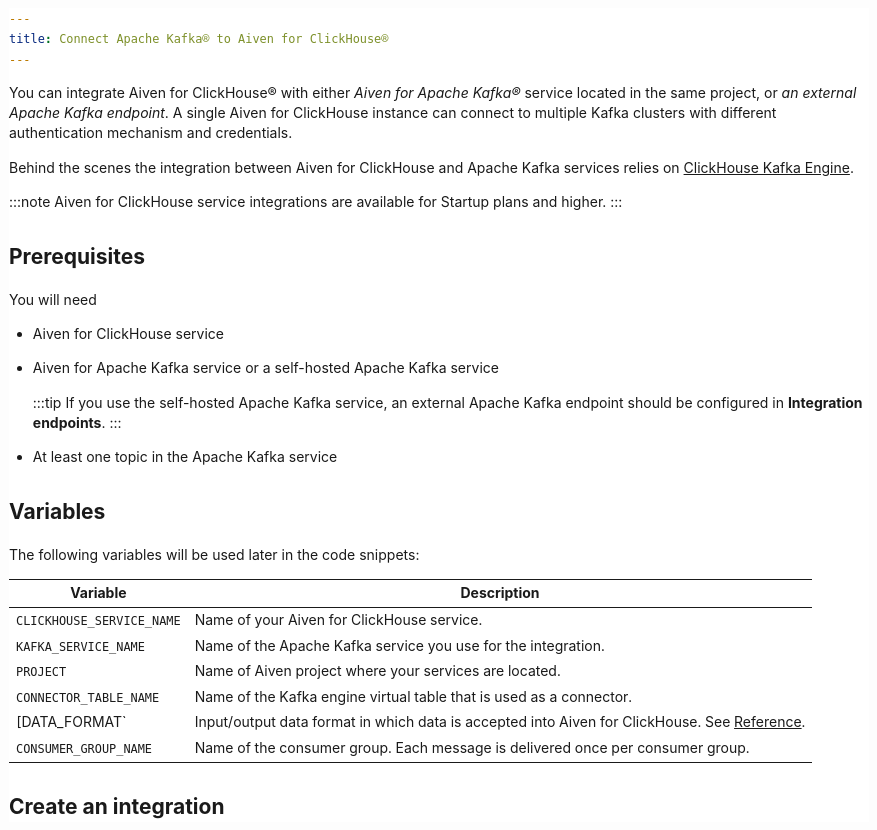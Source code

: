 ```yaml
---
title: Connect Apache Kafka® to Aiven for ClickHouse®
---
```


You can integrate Aiven for ClickHouse® with either *Aiven for Apache
Kafka®* service located in the same project, or *an external Apache
Kafka endpoint*. A single Aiven for ClickHouse instance can connect to
multiple Kafka clusters with different authentication mechanism and
credentials.

Behind the scenes the integration between Aiven for ClickHouse and
Apache Kafka services relies on [ClickHouse Kafka
Engine](https://clickhouse.com/docs/en/engines/table-engines/integrations/kafka/).

:::note
Aiven for ClickHouse service integrations are available for Startup
plans and higher.
:::

## Prerequisites

You will need

-   Aiven for ClickHouse service

-   Aiven for Apache Kafka service or a self-hosted Apache Kafka service

    :::tip
    If you use the self-hosted Apache Kafka service, an external Apache
    Kafka endpoint should be configured in **Integration endpoints**.
    :::

-   At least one topic in the Apache Kafka service

## Variables

The following variables will be used later in the code snippets:

| Variable                  | Description                                                                                                |
| ------------------------- | ---------------------------------------------------------------------------------------------------------- |
| `CLICKHOUSE_SERVICE_NAME` | Name of your Aiven for ClickHouse service.                                                                 |
| `KAFKA_SERVICE_NAME`      | Name of the Apache Kafka service you use for the integration.                                              |
| `PROJECT`                 | Name of Aiven project where your services are located.                                                     |
| `CONNECTOR_TABLE_NAME`    | Name of the Kafka engine virtual table that is used as a connector.                                        |
| [DATA_FORMAT`             | Input/output data format in which data is accepted into Aiven for ClickHouse. See [Reference](#reference). |
| `CONSUMER_GROUP_NAME`     | Name of the consumer group. Each message is delivered once per consumer group.                             |

## Create an integration
